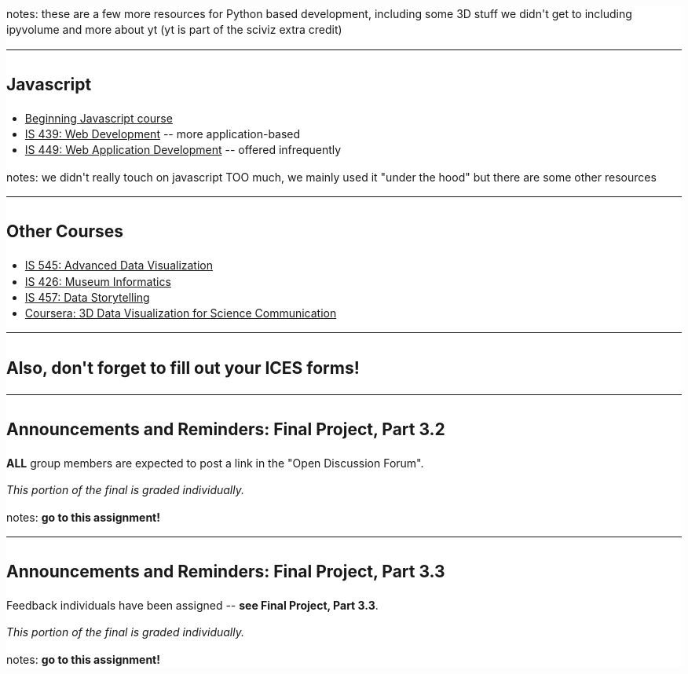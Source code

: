 notes:
these are a few more resources for Python based development, including some 3D stuff we didn't get to including ipyvolume and more about yt (yt is part of the sciviz extra credit)

---

## Javascript

 * [Beginning Javascript course](https://www.codecademy.com/learn/introduction-to-javascript)
 * [IS 439: Web Development](https://ischool.illinois.edu/degrees-programs/courses/is439) -- more application-based
 * [IS 449: Web Application Development](http://catalog.illinois.edu/courses-of-instruction/is/) -- offered infrequently

notes:
we didn't really touch on javascript TOO much, we mainly used it "under the hood" but there are some other resources

---

## Other Courses

 * [IS 545: Advanced Data Visualization](https://ischool.illinois.edu/degrees-programs/courses/is545)
 * [IS 426: Museum Informatics](https://ischool.illinois.edu/degrees-programs/courses/is426)
 * [IS 457: Data Storytelling](https://ischool.illinois.edu/degrees-programs/courses/is457)
 * [Coursera: 3D Data Visualization for Science Communication](https://www.coursera.org/learn/data-visualization-science-communication) 

---

## Also, don't forget to fill out your ICES forms!

---

## Announcements and Reminders: Final Project, Part 3.2

**ALL** group members are expected to post a link in the "Open Discussion Forum".

*This portion of the final is graded individually.*

notes:
**go to this assignment!**

---

## Announcements and Reminders: Final Project, Part 3.3

Feedback individuals have been assigned -- **see Final Project, Part 3.3**.

*This portion of the final is graded individually.*

notes:
**go to this assignment!**
